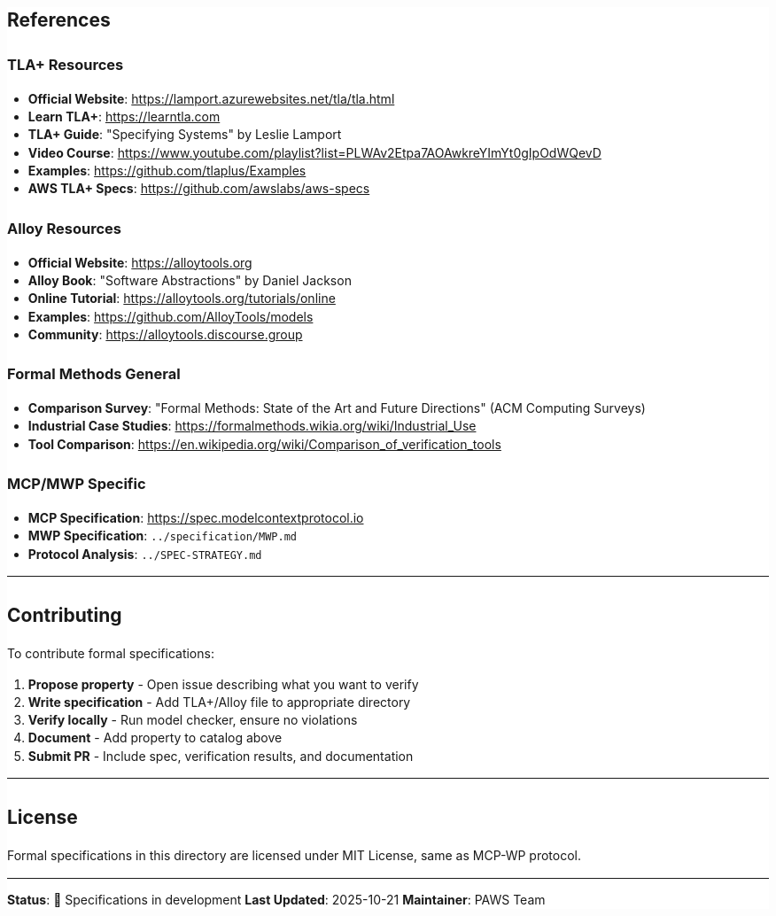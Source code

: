 
## References

### TLA+ Resources

- **Official Website**: https://lamport.azurewebsites.net/tla/tla.html
- **Learn TLA+**: https://learntla.com
- **TLA+ Guide**: "Specifying Systems" by Leslie Lamport
- **Video Course**: https://www.youtube.com/playlist?list=PLWAv2Etpa7AOAwkreYImYt0gIpOdWQevD
- **Examples**: https://github.com/tlaplus/Examples
- **AWS TLA+ Specs**: https://github.com/awslabs/aws-specs

### Alloy Resources

- **Official Website**: https://alloytools.org
- **Alloy Book**: "Software Abstractions" by Daniel Jackson
- **Online Tutorial**: https://alloytools.org/tutorials/online
- **Examples**: https://github.com/AlloyTools/models
- **Community**: https://alloytools.discourse.group

### Formal Methods General

- **Comparison Survey**: "Formal Methods: State of the Art and Future Directions" (ACM Computing Surveys)
- **Industrial Case Studies**: https://formalmethods.wikia.org/wiki/Industrial_Use
- **Tool Comparison**: https://en.wikipedia.org/wiki/Comparison_of_verification_tools

### MCP/MWP Specific

- **MCP Specification**: https://spec.modelcontextprotocol.io
- **MWP Specification**: `../specification/MWP.md`
- **Protocol Analysis**: `../SPEC-STRATEGY.md`

---

## Contributing

To contribute formal specifications:

1. **Propose property** - Open issue describing what you want to verify
2. **Write specification** - Add TLA+/Alloy file to appropriate directory
3. **Verify locally** - Run model checker, ensure no violations
4. **Document** - Add property to catalog above
5. **Submit PR** - Include spec, verification results, and documentation

---

## License

Formal specifications in this directory are licensed under MIT License, same as MCP-WP protocol.

---

**Status**: 🚧 Specifications in development
**Last Updated**: 2025-10-21
**Maintainer**: PAWS Team
